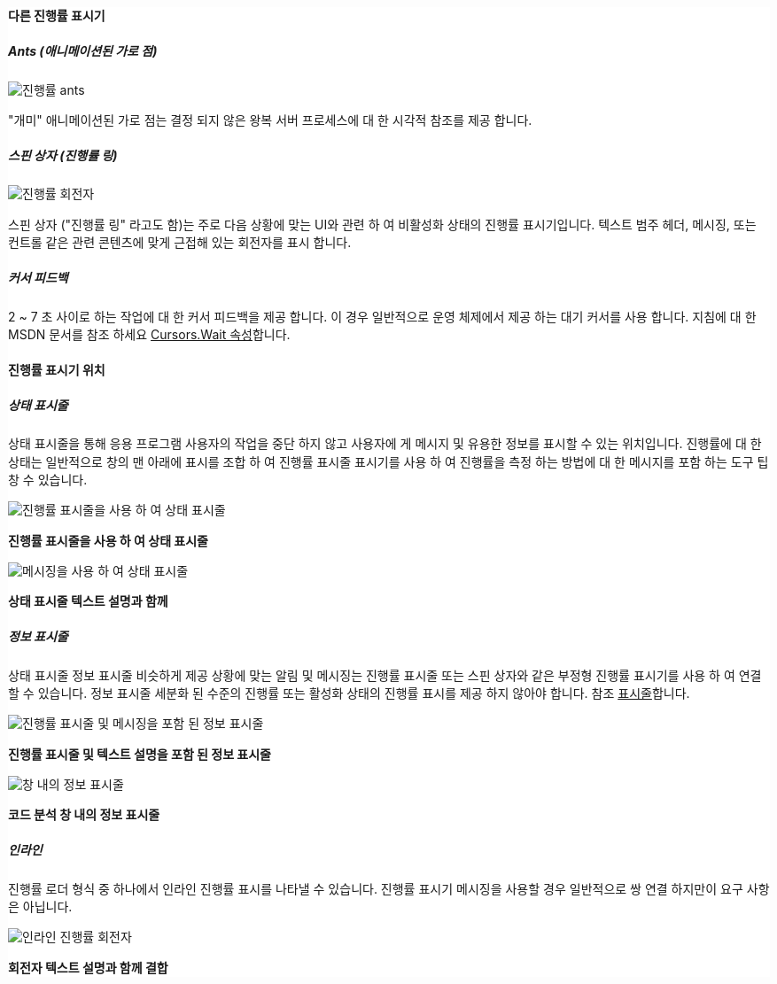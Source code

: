 #### <a name="other-progress-indicators"></a>다른 진행률 표시기  
  
##### <a name="ants-animated-horizontal-dots"></a>Ants (애니메이션된 가로 점)  
 ![진행률 ants](../../extensibility/ux-guidelines/media/0903-01-ants.png "0903 01_Ants")  
  
 "개미" 애니메이션된 가로 점는 결정 되지 않은 왕복 서버 프로세스에 대 한 시각적 참조를 제공 합니다.  
  
##### <a name="spinner-progress-ring"></a>스핀 상자 (진행률 링)  
 ![진행률 회전자](../../extensibility/ux-guidelines/media/0903-02-spinner.png "0903 02_Spinner")  
  
 스핀 상자 ("진행률 링" 라고도 함)는 주로 다음 상황에 맞는 UI와 관련 하 여 비활성화 상태의 진행률 표시기입니다. 텍스트 범주 헤더, 메시징, 또는 컨트롤 같은 관련 콘텐츠에 맞게 근접해 있는 회전자를 표시 합니다.  
  
##### <a name="cursor-feedback"></a>커서 피드백  
 2 ~ 7 초 사이로 하는 작업에 대 한 커서 피드백을 제공 합니다. 이 경우 일반적으로 운영 체제에서 제공 하는 대기 커서를 사용 합니다. 지침에 대 한 MSDN 문서를 참조 하세요 [Cursors.Wait 속성](https://msdn.microsoft.com/library/system.windows.input.cursors.wait\(v=vs.110\).aspx)합니다.  
  
#### <a name="progress-indicator-locations"></a>진행률 표시기 위치  
  
##### <a name="status-bar"></a>상태 표시줄  
 상태 표시줄을 통해 응용 프로그램 사용자의 작업을 중단 하지 않고 사용자에 게 메시지 및 유용한 정보를 표시할 수 있는 위치입니다. 진행률에 대 한 상태는 일반적으로 창의 맨 아래에 표시를 조합 하 여 진행률 표시줄 표시기를 사용 하 여 진행률을 측정 하는 방법에 대 한 메시지를 포함 하는 도구 팁 창 수 있습니다.  
  
 ![진행률 표시줄을 사용 하 여 상태 표시줄](../../extensibility/ux-guidelines/media/0903-03-statusbarprogressbar.png "0903 03_StatusBarProgressBar")  
  
 **진행률 표시줄을 사용 하 여 상태 표시줄**  
  
 ![메시징을 사용 하 여 상태 표시줄](../../extensibility/ux-guidelines/media/0903-04-statusbarmessage.png "0903 04_StatusBarMessage")  
  
 **상태 표시줄 텍스트 설명과 함께**  
  
##### <a name="infobar"></a>정보 표시줄  
 상태 표시줄 정보 표시줄 비슷하게 제공 상황에 맞는 알림 및 메시징는 진행률 표시줄 또는 스핀 상자와 같은 부정형 진행률 표시기를 사용 하 여 연결할 수 있습니다. 정보 표시줄 세분화 된 수준의 진행률 또는 활성화 상태의 진행률 표시를 제공 하지 않아야 합니다. 참조 [표시줄](../../extensibility/ux-guidelines/notifications-and-progress-for-visual-studio.md#BKMK_Infobars)합니다.  
  
 ![진행률 표시줄 및 메시징을 포함 된 정보 표시줄](../../extensibility/ux-guidelines/media/0903-05-infobar.png "0903 05_InfoBar")  
  
 **진행률 표시줄 및 텍스트 설명을 포함 된 정보 표시줄**  
  
 ![창 내의 정보 표시줄](../../extensibility/ux-guidelines/media/0903-06-infobarinwindow.png "0903 06_InfoBarInWindow")  
  
 **코드 분석 창 내의 정보 표시줄**  
  
##### <a name="inline"></a>인라인  
 진행률 로더 형식 중 하나에서 인라인 진행률 표시를 나타낼 수 있습니다. 진행률 표시기 메시징을 사용할 경우 일반적으로 쌍 연결 하지만이 요구 사항은 아닙니다.  
  
 ![인라인 진행률 회전자](../../extensibility/ux-guidelines/media/0903-07-inlinespinner.png "0903 07_InlineSpinner")  
  
 **회전자 텍스트 설명과 함께 결합**  
  